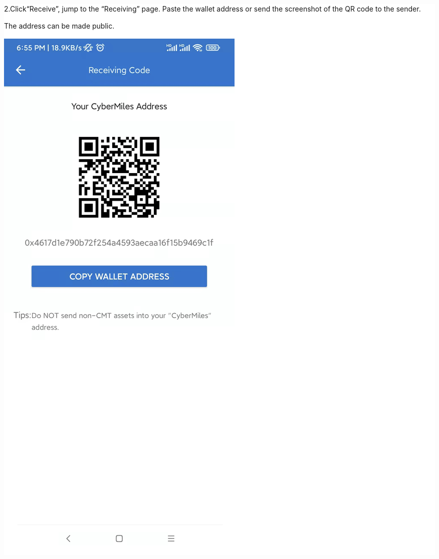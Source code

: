 2.Click“Receive”, jump to the “Receiving” page. Paste the wallet address or send the screenshot of the QR code to the sender.

The address can be made public.

![](/images/20211013-Tutorial1-25.png)

